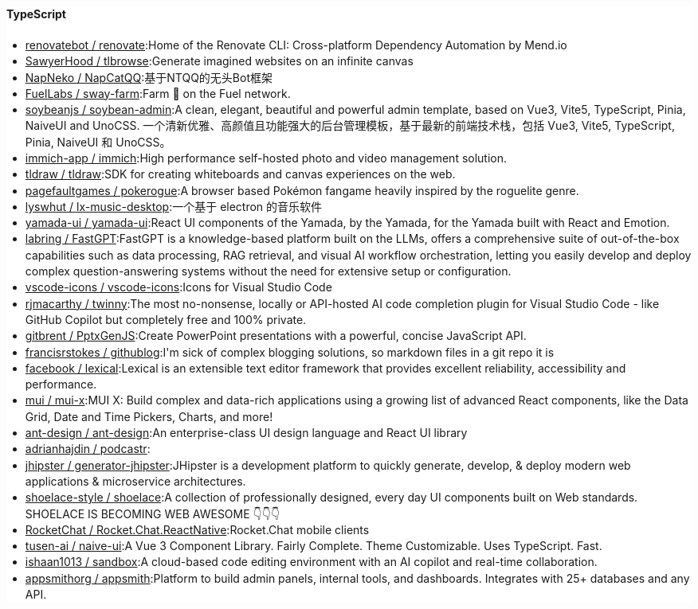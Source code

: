 #### TypeScript
* [renovatebot / renovate](https://github.com/renovatebot/renovate):Home of the Renovate CLI: Cross-platform Dependency Automation by Mend.io
* [SawyerHood / tlbrowse](https://github.com/SawyerHood/tlbrowse):Generate imagined websites on an infinite canvas
* [NapNeko / NapCatQQ](https://github.com/NapNeko/NapCatQQ):基于NTQQ的无头Bot框架
* [FuelLabs / sway-farm](https://github.com/FuelLabs/sway-farm):Farm 🍅 on the Fuel network.
* [soybeanjs / soybean-admin](https://github.com/soybeanjs/soybean-admin):A clean, elegant, beautiful and powerful admin template, based on Vue3, Vite5, TypeScript, Pinia, NaiveUI and UnoCSS. 一个清新优雅、高颜值且功能强大的后台管理模板，基于最新的前端技术栈，包括 Vue3, Vite5, TypeScript, Pinia, NaiveUI 和 UnoCSS。
* [immich-app / immich](https://github.com/immich-app/immich):High performance self-hosted photo and video management solution.
* [tldraw / tldraw](https://github.com/tldraw/tldraw):SDK for creating whiteboards and canvas experiences on the web.
* [pagefaultgames / pokerogue](https://github.com/pagefaultgames/pokerogue):A browser based Pokémon fangame heavily inspired by the roguelite genre.
* [lyswhut / lx-music-desktop](https://github.com/lyswhut/lx-music-desktop):一个基于 electron 的音乐软件
* [yamada-ui / yamada-ui](https://github.com/yamada-ui/yamada-ui):React UI components of the Yamada, by the Yamada, for the Yamada built with React and Emotion.
* [labring / FastGPT](https://github.com/labring/FastGPT):FastGPT is a knowledge-based platform built on the LLMs, offers a comprehensive suite of out-of-the-box capabilities such as data processing, RAG retrieval, and visual AI workflow orchestration, letting you easily develop and deploy complex question-answering systems without the need for extensive setup or configuration.
* [vscode-icons / vscode-icons](https://github.com/vscode-icons/vscode-icons):Icons for Visual Studio Code
* [rjmacarthy / twinny](https://github.com/rjmacarthy/twinny):The most no-nonsense, locally or API-hosted AI code completion plugin for Visual Studio Code - like GitHub Copilot but completely free and 100% private.
* [gitbrent / PptxGenJS](https://github.com/gitbrent/PptxGenJS):Create PowerPoint presentations with a powerful, concise JavaScript API.
* [francisrstokes / githublog](https://github.com/francisrstokes/githublog):I'm sick of complex blogging solutions, so markdown files in a git repo it is
* [facebook / lexical](https://github.com/facebook/lexical):Lexical is an extensible text editor framework that provides excellent reliability, accessibility and performance.
* [mui / mui-x](https://github.com/mui/mui-x):MUI X: Build complex and data-rich applications using a growing list of advanced React components, like the Data Grid, Date and Time Pickers, Charts, and more!
* [ant-design / ant-design](https://github.com/ant-design/ant-design):An enterprise-class UI design language and React UI library
* [adrianhajdin / podcastr](https://github.com/adrianhajdin/podcastr):
* [jhipster / generator-jhipster](https://github.com/jhipster/generator-jhipster):JHipster is a development platform to quickly generate, develop, & deploy modern web applications & microservice architectures.
* [shoelace-style / shoelace](https://github.com/shoelace-style/shoelace):A collection of professionally designed, every day UI components built on Web standards. SHOELACE IS BECOMING WEB AWESOME 👇👇👇
* [RocketChat / Rocket.Chat.ReactNative](https://github.com/RocketChat/Rocket.Chat.ReactNative):Rocket.Chat mobile clients
* [tusen-ai / naive-ui](https://github.com/tusen-ai/naive-ui):A Vue 3 Component Library. Fairly Complete. Theme Customizable. Uses TypeScript. Fast.
* [ishaan1013 / sandbox](https://github.com/ishaan1013/sandbox):A cloud-based code editing environment with an AI copilot and real-time collaboration.
* [appsmithorg / appsmith](https://github.com/appsmithorg/appsmith):Platform to build admin panels, internal tools, and dashboards. Integrates with 25+ databases and any API.

